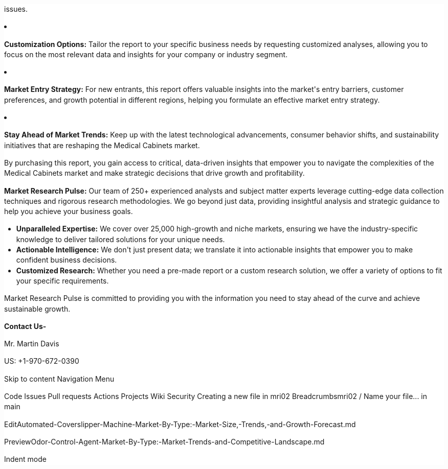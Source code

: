 issues.</p></li><li><p><strong>Customization Options:</strong> Tailor the report to your specific business needs by requesting customized analyses, allowing you to focus on the most relevant data and insights for your company or industry segment.</p></li><li><p><strong>Market Entry Strategy:</strong> For new entrants, this report offers valuable insights into the market's entry barriers, customer preferences, and growth potential in different regions, helping you formulate an effective market entry strategy.</p></li><li><p><strong>Stay Ahead of Market Trends:</strong> Keep up with the latest technological advancements, consumer behavior shifts, and sustainability initiatives that are reshaping the Medical Cabinets market.</p></li></ol><p>By purchasing this report, you gain access to critical, data-driven insights that empower you to navigate the complexities of the Medical Cabinets market and make strategic decisions that drive growth and profitability.</p><p><strong>Market Research Pulse:</strong>&nbsp;Our team of 250+ experienced analysts and subject matter experts leverage cutting-edge data collection techniques and rigorous research methodologies. We go beyond just data, providing insightful analysis and strategic guidance to help you achieve your business goals.</p><ul><li><strong>Unparalleled Expertise:</strong>&nbsp;We cover over 25,000 high-growth and niche markets, ensuring we have the industry-specific knowledge to deliver tailored solutions for your unique needs.</li><li><strong>Actionable Intelligence:</strong>&nbsp;We don't just present data; we translate it into actionable insights that empower you to make confident business decisions.</li><li><strong>Customized Research:</strong>&nbsp;Whether you need a pre-made report or a custom research solution, we offer a variety of options to fit your specific requirements.</li></ul><p>Market Research Pulse is committed to providing you with the information you need to stay ahead of the curve and achieve sustainable growth.</p><p><strong>Contact Us-</strong></p><p>Mr. Martin Davis</p><p>US: +1-970-672-0390</p>
Skip to content
Navigation Menu

Code
Issues
Pull requests
Actions
Projects
Wiki
Security
Creating a new file in mri02
Breadcrumbsmri02
/
Name your file...
in
main

EditAutomated-Coverslipper-Machine-Market-By-Type:-Market-Size,-Trends,-and-Growth-Forecast.md


PreviewOdor-Control-Agent-Market-By-Type:-Market-Trends-and-Competitive-Landscape.md

Indent mode
